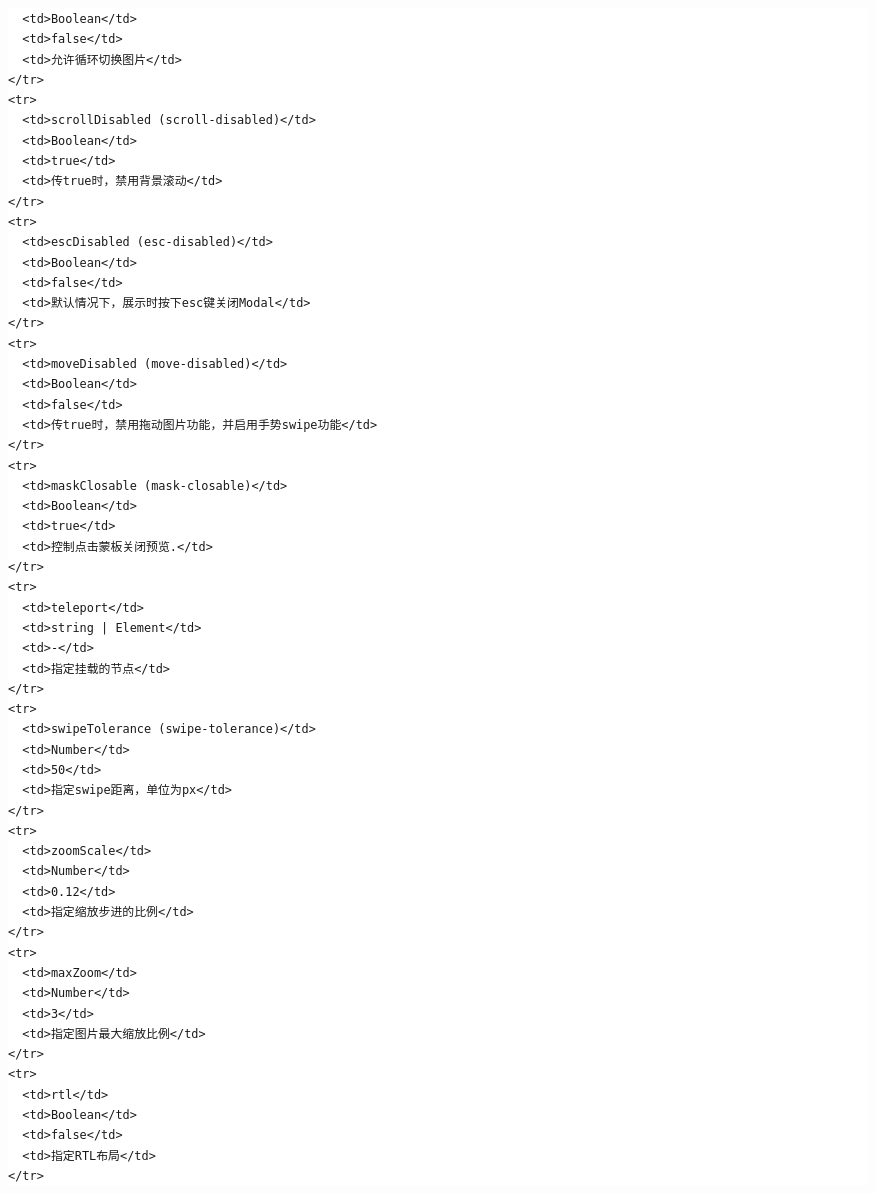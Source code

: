      <td>Boolean</td>
      <td>false</td>
      <td>允许循环切换图片</td>
    </tr>
    <tr>
      <td>scrollDisabled (scroll-disabled)</td>
      <td>Boolean</td>
      <td>true</td>
      <td>传true时，禁用背景滚动</td>
    </tr>
    <tr>
      <td>escDisabled (esc-disabled)</td>
      <td>Boolean</td>
      <td>false</td>
      <td>默认情况下，展示时按下esc键关闭Modal</td>
    </tr>
    <tr>
      <td>moveDisabled (move-disabled)</td>
      <td>Boolean</td>
      <td>false</td>
      <td>传true时，禁用拖动图片功能，并启用手势swipe功能</td>
    </tr>
    <tr>
      <td>maskClosable (mask-closable)</td>
      <td>Boolean</td>
      <td>true</td>
      <td>控制点击蒙板关闭预览.</td>
    </tr>
    <tr>
      <td>teleport</td>
      <td>string | Element</td>
      <td>-</td>
      <td>指定挂载的节点</td>
    </tr>
    <tr>
      <td>swipeTolerance (swipe-tolerance)</td>
      <td>Number</td>
      <td>50</td>
      <td>指定swipe距离，单位为px</td>
    </tr>
    <tr>
      <td>zoomScale</td>
      <td>Number</td>
      <td>0.12</td>
      <td>指定缩放步进的比例</td>
    </tr>
    <tr>
      <td>maxZoom</td>
      <td>Number</td>
      <td>3</td>
      <td>指定图片最大缩放比例</td>
    </tr>
    <tr>
      <td>rtl</td>
      <td>Boolean</td>
      <td>false</td>
      <td>指定RTL布局</td>
    </tr>
  </tbody>
</table>

